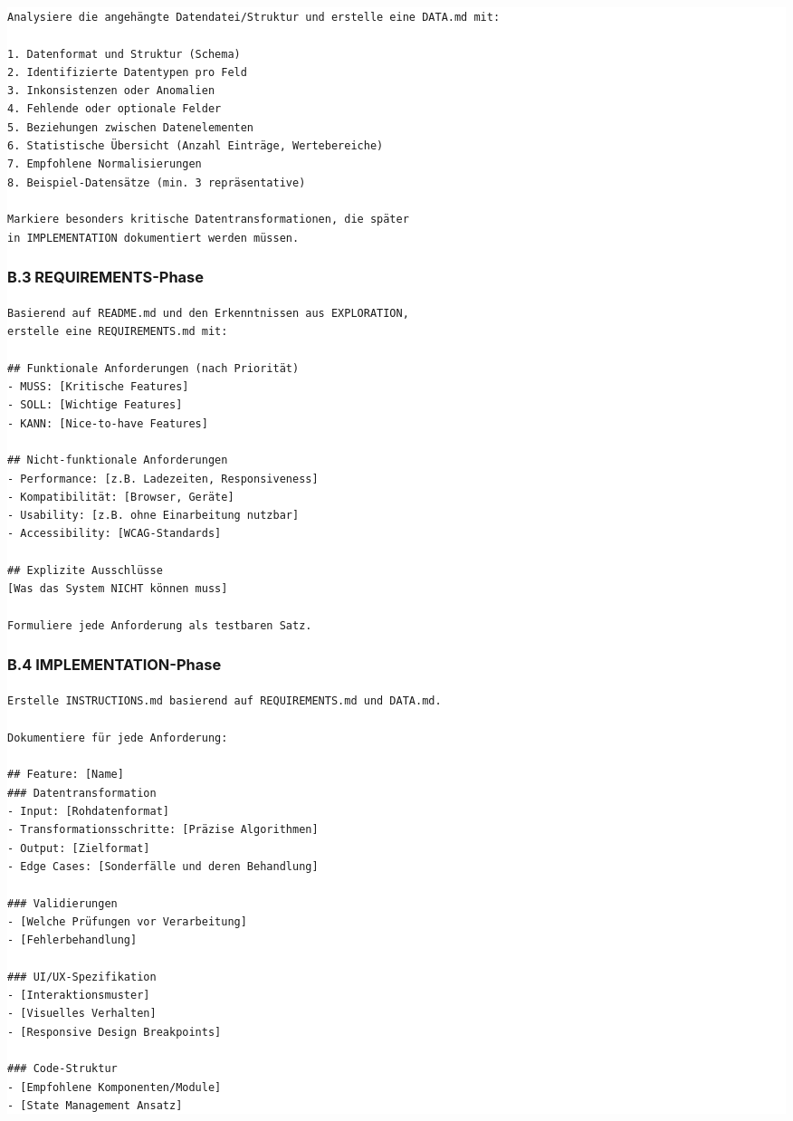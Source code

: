 ```
Analysiere die angehängte Datendatei/Struktur und erstelle eine DATA.md mit:

1. Datenformat und Struktur (Schema)
2. Identifizierte Datentypen pro Feld
3. Inkonsistenzen oder Anomalien
4. Fehlende oder optionale Felder
5. Beziehungen zwischen Datenelementen
6. Statistische Übersicht (Anzahl Einträge, Wertebereiche)
7. Empfohlene Normalisierungen
8. Beispiel-Datensätze (min. 3 repräsentative)

Markiere besonders kritische Datentransformationen, die später
in IMPLEMENTATION dokumentiert werden müssen.
```

### B.3 REQUIREMENTS-Phase

```
Basierend auf README.md und den Erkenntnissen aus EXPLORATION,
erstelle eine REQUIREMENTS.md mit:

## Funktionale Anforderungen (nach Priorität)
- MUSS: [Kritische Features]
- SOLL: [Wichtige Features]
- KANN: [Nice-to-have Features]

## Nicht-funktionale Anforderungen
- Performance: [z.B. Ladezeiten, Responsiveness]
- Kompatibilität: [Browser, Geräte]
- Usability: [z.B. ohne Einarbeitung nutzbar]
- Accessibility: [WCAG-Standards]

## Explizite Ausschlüsse
[Was das System NICHT können muss]

Formuliere jede Anforderung als testbaren Satz.
```

### B.4 IMPLEMENTATION-Phase

```
Erstelle INSTRUCTIONS.md basierend auf REQUIREMENTS.md und DATA.md.

Dokumentiere für jede Anforderung:

## Feature: [Name]
### Datentransformation
- Input: [Rohdatenformat]
- Transformationsschritte: [Präzise Algorithmen]
- Output: [Zielformat]
- Edge Cases: [Sonderfälle und deren Behandlung]

### Validierungen
- [Welche Prüfungen vor Verarbeitung]
- [Fehlerbehandlung]

### UI/UX-Spezifikation
- [Interaktionsmuster]
- [Visuelles Verhalten]
- [Responsive Design Breakpoints]

### Code-Struktur
- [Empfohlene Komponenten/Module]
- [State Management Ansatz]
```